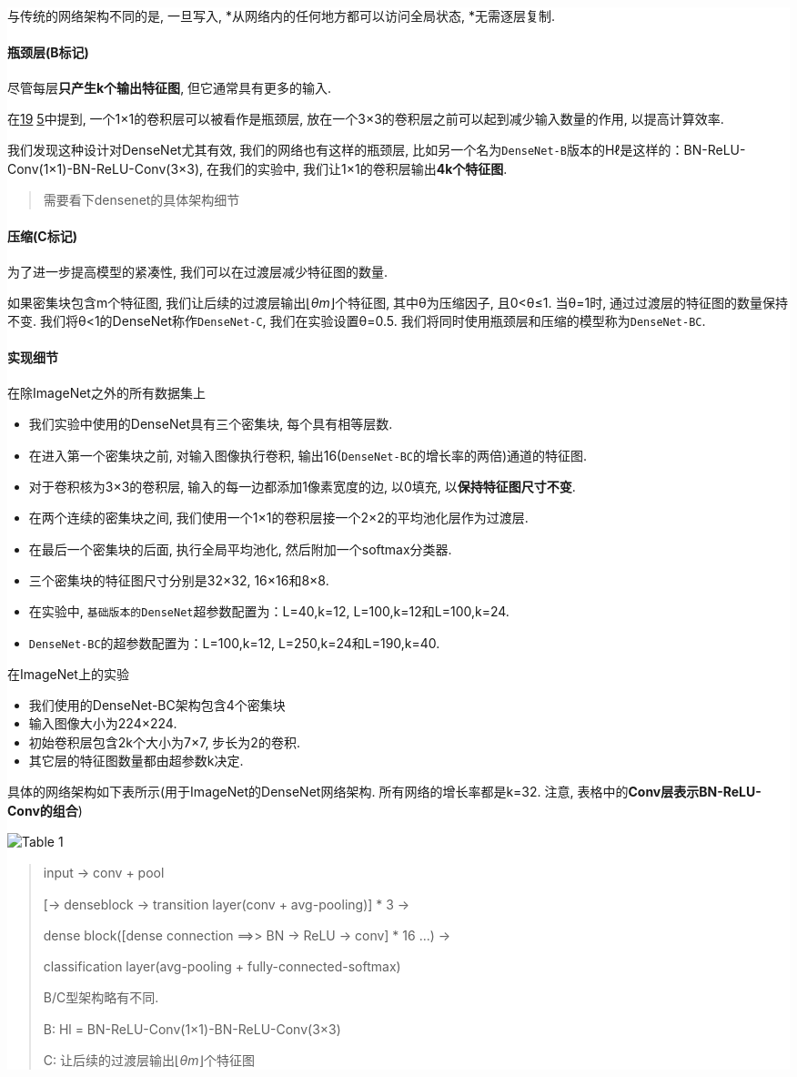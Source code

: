 与传统的网络架构不同的是, 一旦写入, *从网络内的任何地方都可以访问全局状态, *无需逐层复制.

#### 瓶颈层(B标记)

尽管每层**只产生k个输出特征图**, 但它通常具有更多的输入.

在[19](https://alvinzhu.xyz/2017/10/07/densenet/#fn:36) [5](https://alvinzhu.xyz/2017/10/07/densenet/#fn:11)中提到, 一个1×1的卷积层可以被看作是瓶颈层, 放在一个3×3的卷积层之前可以起到减少输入数量的作用, 以提高计算效率.

我们发现这种设计对DenseNet尤其有效, 我们的网络也有这样的瓶颈层, 比如另一个名为`DenseNet-B`版本的Hℓ是这样的：BN-ReLU-Conv(1×1)-BN-ReLU-Conv(3×3), 在我们的实验中, 我们让1×1的卷积层输出**4k个特征图**.

> 需要看下densenet的具体架构细节

#### 压缩(C标记)

为了进一步提高模型的紧凑性, 我们可以在过渡层减少特征图的数量.

如果密集块包含m个特征图, 我们让后续的过渡层输出$⌊θm⌋$个特征图, 其中θ为压缩因子, 且0<θ≤1. 当θ=1时, 通过过渡层的特征图的数量保持不变. 我们将θ<1的DenseNet称作`DenseNet-C`, 我们在实验设置θ=0.5. 我们将同时使用瓶颈层和压缩的模型称为`DenseNet-BC`.

#### 实现细节

在除ImageNet之外的所有数据集上

* 我们实验中使用的DenseNet具有三个密集块, 每个具有相等层数.

* 在进入第一个密集块之前, 对输入图像执行卷积, 输出16(`DenseNet-BC`的增长率的两倍)通道的特征图.
* 对于卷积核为3×3的卷积层, 输入的每一边都添加1像素宽度的边, 以0填充, 以**保持特征图尺寸不变**.
* 在两个连续的密集块之间, 我们使用一个1×1的卷积层接一个2×2的平均池化层作为过渡层.
* 在最后一个密集块的后面, 执行全局平均池化, 然后附加一个softmax分类器.
* 三个密集块的特征图尺寸分别是32×32, 16×16和8×8.
* 在实验中, `基础版本的DenseNet`超参数配置为：L=40,k=12, L=100,k=12和L=100,k=24.
* `DenseNet-BC`的超参数配置为：L=100,k=12, L=250,k=24和L=190,k=40.

在ImageNet上的实验

* 我们使用的DenseNet-BC架构包含4个密集块
* 输入图像大小为224×224.
* 初始卷积层包含2k个大小为7×7, 步长为2的卷积.
* 其它层的特征图数量都由超参数k决定.

具体的网络架构如下表所示(用于ImageNet的DenseNet网络架构. 所有网络的增长率都是k=32. 注意, 表格中的**Conv层表示BN-ReLU-Conv的组合**)

![Table 1](https://alvinzhu.xyz/assets/2017-10-07-densenet/table1.png)

> input -> conv + pool
>
> [-> denseblock -> transition layer(conv + avg-pooling)] * 3 ->
>
> dense block([dense connection ==>> BN -> ReLU -> conv] * 16 ...) ->
>
> classification layer(avg-pooling + fully-connected-softmax)
>
> B/C型架构略有不同.
>
> B: Hl = BN-ReLU-Conv(1×1)-BN-ReLU-Conv(3×3)
>
> C: 让后续的过渡层输出$⌊θm⌋$个特征图
